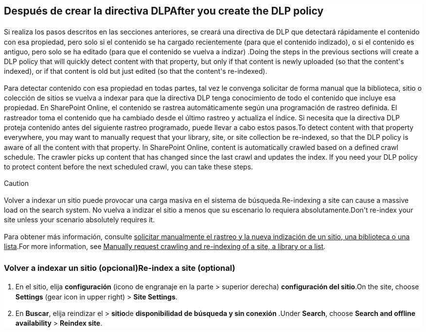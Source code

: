   
## <a name="after-you-create-the-dlp-policy"></a><span data-ttu-id="8e1df-181">Después de crear la directiva DLP</span><span class="sxs-lookup"><span data-stu-id="8e1df-181">After you create the DLP policy</span></span>

<span data-ttu-id="8e1df-182">Si realiza los pasos descritos en las secciones anteriores, se creará una directiva de DLP que detectará rápidamente el contenido con esa propiedad, pero solo si el contenido se ha cargado recientemente (para que el contenido indizado), o si el contenido es antiguo, pero solo se ha editado (para que el contenido se vuelva a indizar) .</span><span class="sxs-lookup"><span data-stu-id="8e1df-182">Doing the steps in the previous sections will create a DLP policy that will quickly detect content with that property, but only if that content is newly uploaded (so that the content's indexed), or if that content is old but just edited (so that the content's re-indexed).</span></span>
  
<span data-ttu-id="8e1df-p118">Para detectar contenido con esa propiedad en todas partes, tal vez le convenga solicitar de forma manual que la biblioteca, sitio o colección de sitios se vuelva a indexar para que la directiva DLP tenga conocimiento de todo el contenido que incluye esa propiedad. En SharePoint Online, el contenido se rastrea automáticamente según una programación de rastreo definida. El rastreador toma el contenido que ha cambiado desde el último rastreo y actualiza el índice. Si necesita que la directiva DLP proteja contenido antes del siguiente rastreo programado, puede llevar a cabo estos pasos.</span><span class="sxs-lookup"><span data-stu-id="8e1df-p118">To detect content with that property everywhere, you may want to manually request that your library, site, or site collection be re-indexed, so that the DLP policy is aware of all the content with that property. In SharePoint Online, content is automatically crawled based on a defined crawl schedule. The crawler picks up content that has changed since the last crawl and updates the index. If you need your DLP policy to protect content before the next scheduled crawl, you can take these steps.</span></span>
  
> [!CAUTION]
> <span data-ttu-id="8e1df-187">Volver a indexar un sitio puede provocar una carga masiva en el sistema de búsqueda.</span><span class="sxs-lookup"><span data-stu-id="8e1df-187">Re-indexing a site can cause a massive load on the search system.</span></span> <span data-ttu-id="8e1df-188">No vuelva a indizar el sitio a menos que su escenario lo requiera absolutamente.</span><span class="sxs-lookup"><span data-stu-id="8e1df-188">Don't re-index your site unless your scenario absolutely requires it.</span></span> 
  
<span data-ttu-id="8e1df-189">Para obtener más información, consulte [solicitar manualmente el rastreo y la nueva indización de un sitio, una biblioteca o una lista](http://go.microsoft.com/fwlink/p/?LinkID=627457).</span><span class="sxs-lookup"><span data-stu-id="8e1df-189">For more information, see [Manually request crawling and re-indexing of a site, a library or a list](http://go.microsoft.com/fwlink/p/?LinkID=627457).</span></span>
  
### <a name="re-index-a-site-optional"></a><span data-ttu-id="8e1df-190">Volver a indexar un sitio (opcional)</span><span class="sxs-lookup"><span data-stu-id="8e1df-190">Re-index a site (optional)</span></span>

1. <span data-ttu-id="8e1df-191">En el sitio, elija **configuración** (icono de engranaje en la parte \> superior derecha) **configuración del sitio**.</span><span class="sxs-lookup"><span data-stu-id="8e1df-191">On the site, choose **Settings** (gear icon in upper right) \> **Site Settings**.</span></span>
    
2. <span data-ttu-id="8e1df-192">En **Buscar**, elija reindizar el \> **sitio**de **disponibilidad de búsqueda y sin conexión** .</span><span class="sxs-lookup"><span data-stu-id="8e1df-192">Under **Search**, choose **Search and offline availability** \> **Reindex site**.</span></span>
    